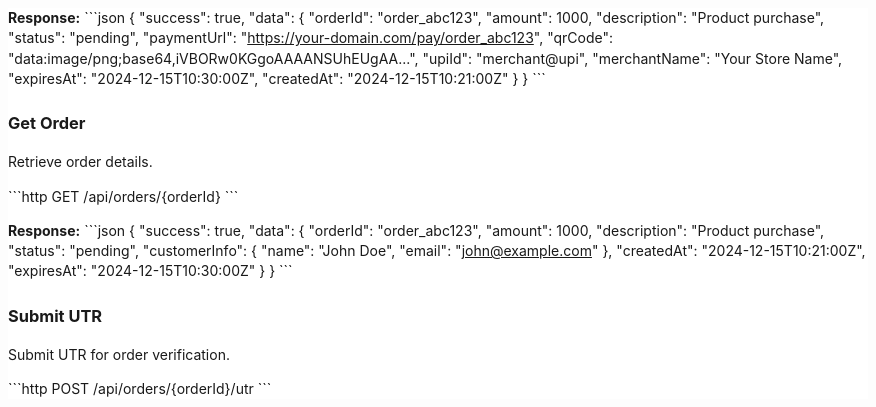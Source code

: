 **Response:**
\`\`\`json
{
  "success": true,
  "data": {
    "orderId": "order_abc123",
    "amount": 1000,
    "description": "Product purchase",
    "status": "pending",
    "paymentUrl": "<https://your-domain.com/pay/order_abc123>",
    "qrCode": "data:image/png;base64,iVBORw0KGgoAAAANSUhEUgAA...",
    "upiId": "merchant@upi",
    "merchantName": "Your Store Name",
    "expiresAt": "2024-12-15T10:30:00Z",
    "createdAt": "2024-12-15T10:21:00Z"
  }
}
\`\`\`

### Get Order

Retrieve order details.

\`\`\`http
GET /api/orders/{orderId}
\`\`\`

**Response:**
\`\`\`json
{
  "success": true,
  "data": {
    "orderId": "order_abc123",
    "amount": 1000,
    "description": "Product purchase",
    "status": "pending",
    "customerInfo": {
      "name": "John Doe",
      "email": "<john@example.com>"
    },
    "createdAt": "2024-12-15T10:21:00Z",
    "expiresAt": "2024-12-15T10:30:00Z"
  }
}
\`\`\`

### Submit UTR

Submit UTR for order verification.

\`\`\`http
POST /api/orders/{orderId}/utr
\`\`\`
